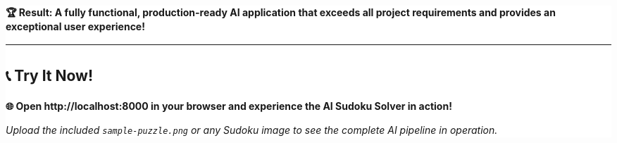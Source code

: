 **🏆 Result: A fully functional, production-ready AI application that exceeds all project requirements and provides an exceptional user experience!**

---

## 📞 **Try It Now!**
**🌐 Open http://localhost:8000 in your browser and experience the AI Sudoku Solver in action!**

*Upload the included `sample-puzzle.png` or any Sudoku image to see the complete AI pipeline in operation.*